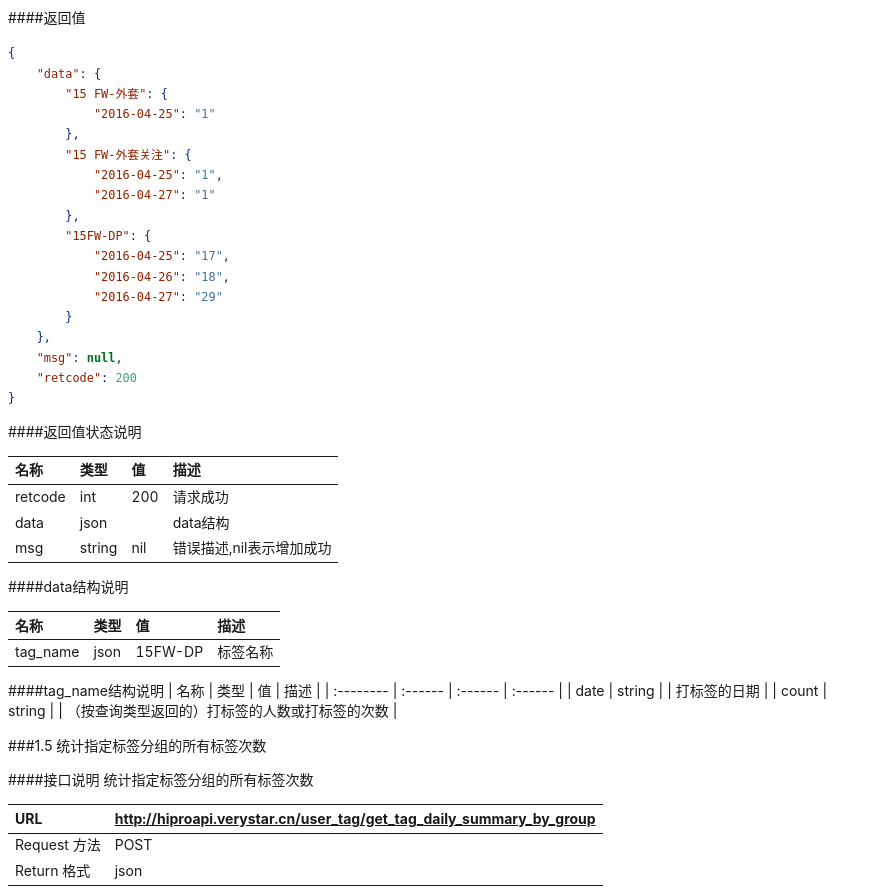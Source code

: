 ####返回值
```json
{
    "data": {
        "15 FW-外套": {
            "2016-04-25": "1"
        },
        "15 FW-外套关注": {
            "2016-04-25": "1",
            "2016-04-27": "1"
        },
        "15FW-DP": {
            "2016-04-25": "17",
            "2016-04-26": "18",
            "2016-04-27": "29"
        }
    },
    "msg": null,
    "retcode": 200
}
```

####返回值状态说明

| 名称 | 类型 | 值  | 描述 |
| :-------- | :------ | :------ | :------ |
| retcode | int | 200 | 请求成功 |
| data |  json |   | data结构 |
| msg | string | nil | 错误描述,nil表示增加成功 |

####data结构说明

| 名称 | 类型 | 值  | 描述 |
| :-------- | :------ | :------ | :------ |
| tag_name | json | 15FW-DP | 标签名称     |


####tag_name结构说明
| 名称 | 类型 | 值  | 描述 |
| :-------- | :------ | :------ | :------ |
| date  | string | | 打标签的日期 |
| count | string | | （按查询类型返回的）打标签的人数或打标签的次数 |

###1.5 统计指定标签分组的所有标签次数

####接口说明
统计指定标签分组的所有标签次数

| URL      | http://hiproapi.verystar.cn/user_tag/get_tag_daily_summary_by_group |
| :------- | :---- |
| Request 方法 | POST |
| Return 格式 | json |
